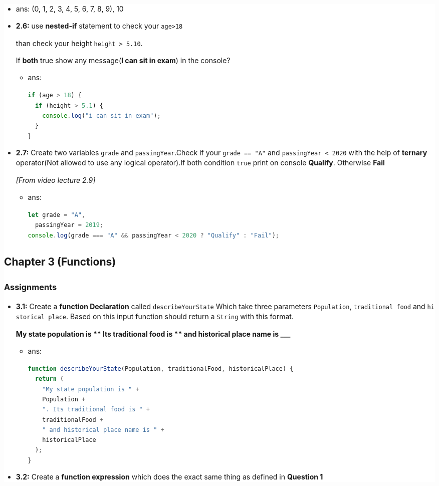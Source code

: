   - ans: (0, 1, 2, 3, 4, 5, 6, 7, 8, 9), 10

- **2.6:** use **nested-if** statement to check your `age>18`

  than check your height `height > 5.10`.

  If **both** true show any message(**I can sit in exam**) in the console?

  - ans:
    ```js
    if (age > 18) {
      if (height > 5.1) {
        console.log("i can sit in exam");
      }
    }
    ```

- **2.7:** Create two variables `grade` and `passingYear`.Check if your `grade == "A"` and `passingYear < 2020` with the help of **ternary** operator(Not allowed to use any logical operator).If both condition `true` print on console **Qualify**. Otherwise **Fail**

  _[From video lecture 2.9]_

  - ans:
    ```js
    let grade = "A",
      passingYear = 2019;
    console.log(grade === "A" && passingYear < 2020 ? "Qualify" : "Fail");
    ```

## Chapter 3 (Functions)

### Assignments

- **3.1:** Create a **function Declaration** called `describeYourState` Which take three parameters `Population`, `traditional food` and `historical place`. Based on this input function should return a `String` with this format.

  **My state population is ** Its traditional food is ** and historical place name is \_\_\_**

  - ans:
    ```js
    function describeYourState(Population, traditionalFood, historicalPlace) {
      return (
        "My state population is " +
        Population +
        ". Its traditional food is " +
        traditionalFood +
        " and historical place name is " +
        historicalPlace
      );
    }
    ```

- **3.2:** Create a **function expression** which does the exact same thing as defined in **Question 1**
